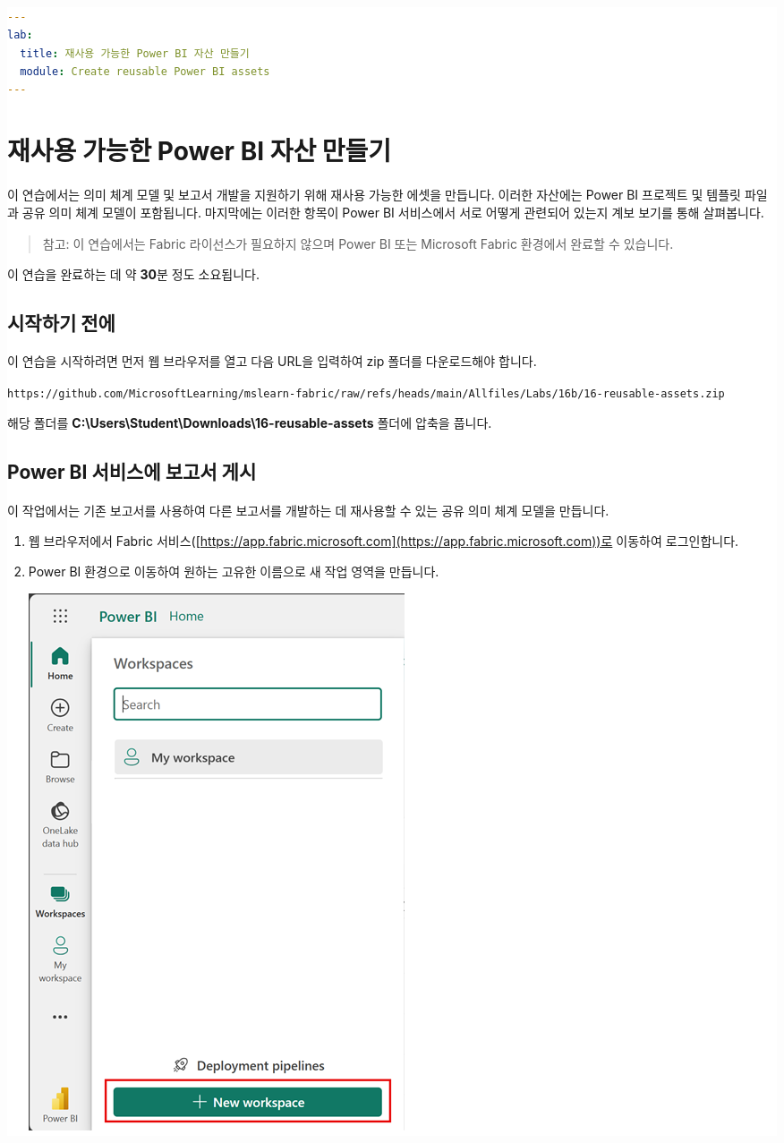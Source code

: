 ```yaml
---
lab:
  title: 재사용 가능한 Power BI 자산 만들기
  module: Create reusable Power BI assets
---
```


# 재사용 가능한 Power BI 자산 만들기

이 연습에서는 의미 체계 모델 및 보고서 개발을 지원하기 위해 재사용 가능한 에셋을 만듭니다. 이러한 자산에는 Power BI 프로젝트 및 템플릿 파일과 공유 의미 체계 모델이 포함됩니다. 마지막에는 이러한 항목이 Power BI 서비스에서 서로 어떻게 관련되어 있는지 계보 보기를 통해 살펴봅니다.

   > 참고: 이 연습에서는 Fabric 라이선스가 필요하지 않으며 Power BI 또는 Microsoft Fabric 환경에서 완료할 수 있습니다.

이 연습을 완료하는 데 약 **30**분 정도 소요됩니다.

## 시작하기 전에

이 연습을 시작하려면 먼저 웹 브라우저를 열고 다음 URL을 입력하여 zip 폴더를 다운로드해야 합니다.

`https://github.com/MicrosoftLearning/mslearn-fabric/raw/refs/heads/main/Allfiles/Labs/16b/16-reusable-assets.zip`

해당 폴더를 **C:\Users\Student\Downloads\16-reusable-assets** 폴더에 압축을 풉니다.

## Power BI 서비스에 보고서 게시

이 작업에서는 기존 보고서를 사용하여 다른 보고서를 개발하는 데 재사용할 수 있는 공유 의미 체계 모델을 만듭니다.

1. 웹 브라우저에서 Fabric 서비스([https://app.fabric.microsoft.com](https://app.fabric.microsoft.com))로 이동하여 로그인합니다.
1. Power BI 환경으로 이동하여 원하는 고유한 이름으로 새 작업 영역을 만듭니다.

    ![+ 새 작업 영역 버튼이 강조 표시된 작업 영역 창의 스크린샷.](./Images/power-bi-new-workspace.png)